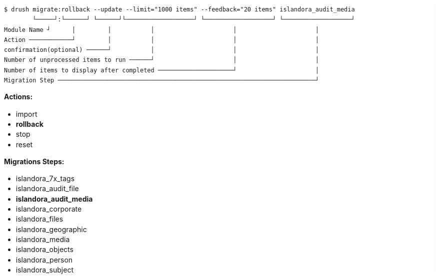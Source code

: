 ```shell
$ drush migrate:rollback --update --limit="1000 items" --feedback="20 items" islandora_audit_media
        └─────┘:└──────┘ └──────┘└───────────────────┘ └───────────────────┘ └───────────────────┘
Module Name ┘      │         │           │                      │                      │
Action ────────────┘         │           │                      │                      │
confirmation(optional) ──────┘           │                      │                      │
Number of unprocessed items to run ──────┘                      │                      │
Number of items to display after completed ─────────────────────┘                      │
Migration Step ────────────────────────────────────────────────────────────────────────┘
```

__Actions:__
* import
* __rollback__
* stop
* reset

__Migrations Steps:__
* islandora_7x_tags
* islandora_audit_file
* __islandora_audit_media__
* islandora_corporate
* islandora_files
* islandora_geographic
* islandora_media
* islandora_objects
* islandora_person
* islandora_subject
